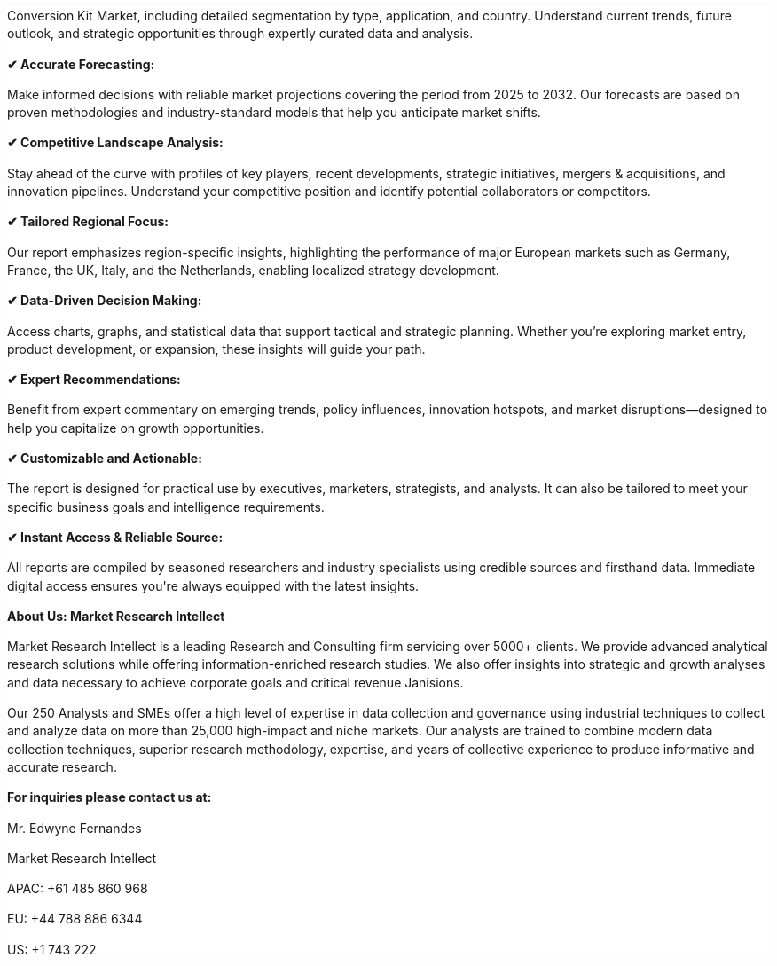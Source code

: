 Conversion Kit Market, including detailed segmentation by type, application, and country. Understand current trends, future outlook, and strategic opportunities through expertly curated data and analysis.</p><p><strong>✔ Accurate Forecasting:</strong></p><p>Make informed decisions with reliable market projections covering the period from 2025 to 2032. Our forecasts are based on proven methodologies and industry-standard models that help you anticipate market shifts.</p><p><strong>✔ Competitive Landscape Analysis:</strong></p><p>Stay ahead of the curve with profiles of key players, recent developments, strategic initiatives, mergers &amp; acquisitions, and innovation pipelines. Understand your competitive position and identify potential collaborators or competitors.</p><p><strong>✔ Tailored Regional Focus:</strong></p><p>Our report emphasizes region-specific insights, highlighting the performance of major European markets such as Germany, France, the UK, Italy, and the Netherlands, enabling localized strategy development.</p><p><strong>✔ Data-Driven Decision Making:</strong></p><p>Access charts, graphs, and statistical data that support tactical and strategic planning. Whether you&rsquo;re exploring market entry, product development, or expansion, these insights will guide your path.</p><p><strong>✔ Expert Recommendations:</strong></p><p>Benefit from expert commentary on emerging trends, policy influences, innovation hotspots, and market disruptions&mdash;designed to help you capitalize on growth opportunities.</p><p><strong>✔ Customizable and Actionable:</strong></p><p>The report is designed for practical use by executives, marketers, strategists, and analysts. It can also be tailored to meet your specific business goals and intelligence requirements.</p><p><strong>✔ Instant Access &amp; Reliable Source:</strong></p><p>All reports are compiled by seasoned researchers and industry specialists using credible sources and firsthand data. Immediate digital access ensures you're always equipped with the latest insights.</p><p><strong><span class="font-[700]">About Us: Market Research Intellect</span></strong></p><p><span class="">Market Research Intellect is a leading Research and Consulting firm servicing over 5000+ clients. We provide advanced analytical research solutions while offering information-enriched research studies.&nbsp;</span>We also offer insights into strategic and growth analyses and data necessary to achieve corporate goals and critical revenue Janisions.</p><p><span class="">Our 250 Analysts and SMEs offer a high level of expertise in data collection and governance using industrial techniques to collect and analyze data on more than 25,000 high-impact and niche markets. Our analysts are trained to combine modern data collection techniques, superior research methodology, expertise, and years of collective experience to produce informative and accurate research.</span></p><p><strong>For inquiries please contact us at:</strong></p><p>Mr. Edwyne Fernandes</p><p>Market Research Intellect</p><p>APAC: +61 485 860 968</p><p>EU: +44 788 886 6344</p><p>US: +1 743 222